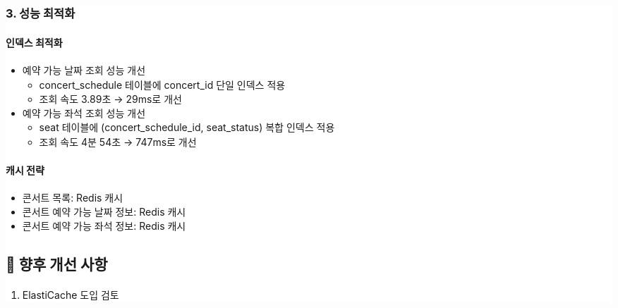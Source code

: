 ### 3. 성능 최적화
#### 인덱스 최적화
- 예약 가능 날짜 조회 성능 개선
    - concert_schedule 테이블에 concert_id 단일 인덱스 적용
    - 조회 속도 3.89초 → 29ms로 개선
- 예약 가능 좌석 조회 성능 개선
    - seat 테이블에 (concert_schedule_id, seat_status) 복합 인덱스 적용
    - 조회 속도 4분 54초 → 747ms로 개선

#### 캐시 전략
- 콘서트 목록: Redis 캐시
- 콘서트 예약 가능 날짜 정보: Redis 캐시
- 콘서트 예약 가능 좌석 정보: Redis 캐시


## 🎯 향후 개선 사항
1. ElastiCache 도입 검토
